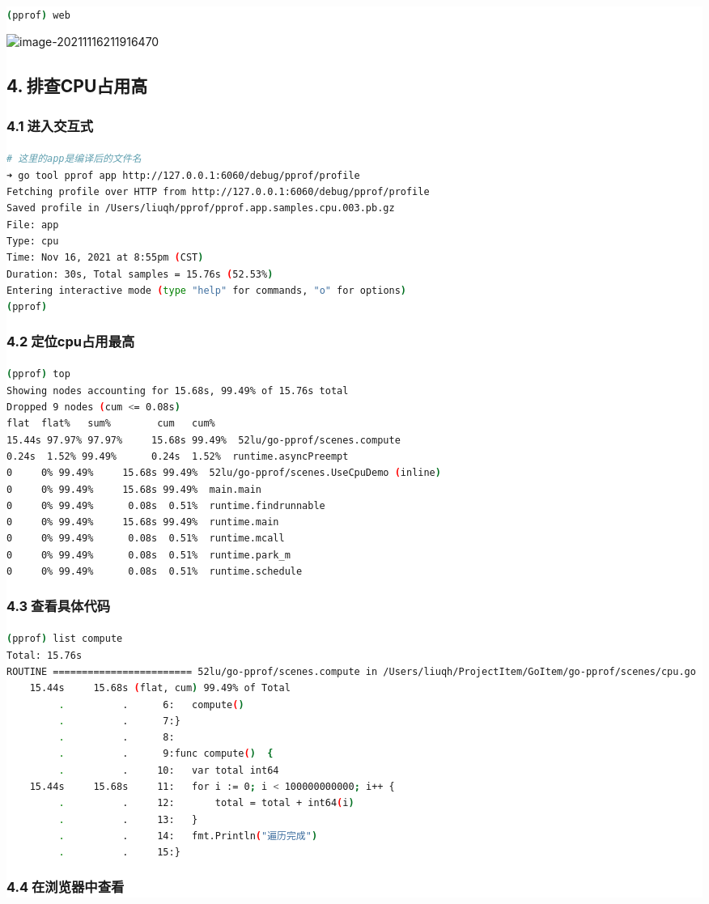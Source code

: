 ```bash
(pprof) web
```

![image-20211116211916470](https://gitee.com/QingHui/picGo-img-bed/raw/master/img/image-20211116211916470.png)



## 4. 排查CPU占用高

### 4.1 进入交互式

```bash
# 这里的app是编译后的文件名
➜ go tool pprof app http://127.0.0.1:6060/debug/pprof/profile
Fetching profile over HTTP from http://127.0.0.1:6060/debug/pprof/profile
Saved profile in /Users/liuqh/pprof/pprof.app.samples.cpu.003.pb.gz
File: app
Type: cpu
Time: Nov 16, 2021 at 8:55pm (CST)
Duration: 30s, Total samples = 15.76s (52.53%)
Entering interactive mode (type "help" for commands, "o" for options)
(pprof)
```

### 4.2 定位cpu占用最高

```bash
(pprof) top
Showing nodes accounting for 15.68s, 99.49% of 15.76s total 
Dropped 9 nodes (cum <= 0.08s)
flat  flat%   sum%        cum   cum%
15.44s 97.97% 97.97%     15.68s 99.49%  52lu/go-pprof/scenes.compute
0.24s  1.52% 99.49%      0.24s  1.52%  runtime.asyncPreempt
0     0% 99.49%     15.68s 99.49%  52lu/go-pprof/scenes.UseCpuDemo (inline)
0     0% 99.49%     15.68s 99.49%  main.main
0     0% 99.49%      0.08s  0.51%  runtime.findrunnable
0     0% 99.49%     15.68s 99.49%  runtime.main
0     0% 99.49%      0.08s  0.51%  runtime.mcall
0     0% 99.49%      0.08s  0.51%  runtime.park_m
0     0% 99.49%      0.08s  0.51%  runtime.schedule
```

### 4.3 查看具体代码

```bash
(pprof) list compute
Total: 15.76s
ROUTINE ======================== 52lu/go-pprof/scenes.compute in /Users/liuqh/ProjectItem/GoItem/go-pprof/scenes/cpu.go
    15.44s     15.68s (flat, cum) 99.49% of Total
         .          .      6:	compute()
         .          .      7:}
         .          .      8:
         .          .      9:func compute()  {
         .          .     10:	var total int64
    15.44s     15.68s     11:	for i := 0; i < 100000000000; i++ {
         .          .     12:		total = total + int64(i)
         .          .     13:	}
         .          .     14:	fmt.Println("遍历完成")
         .          .     15:}
```
### 4.4 在浏览器中查看
